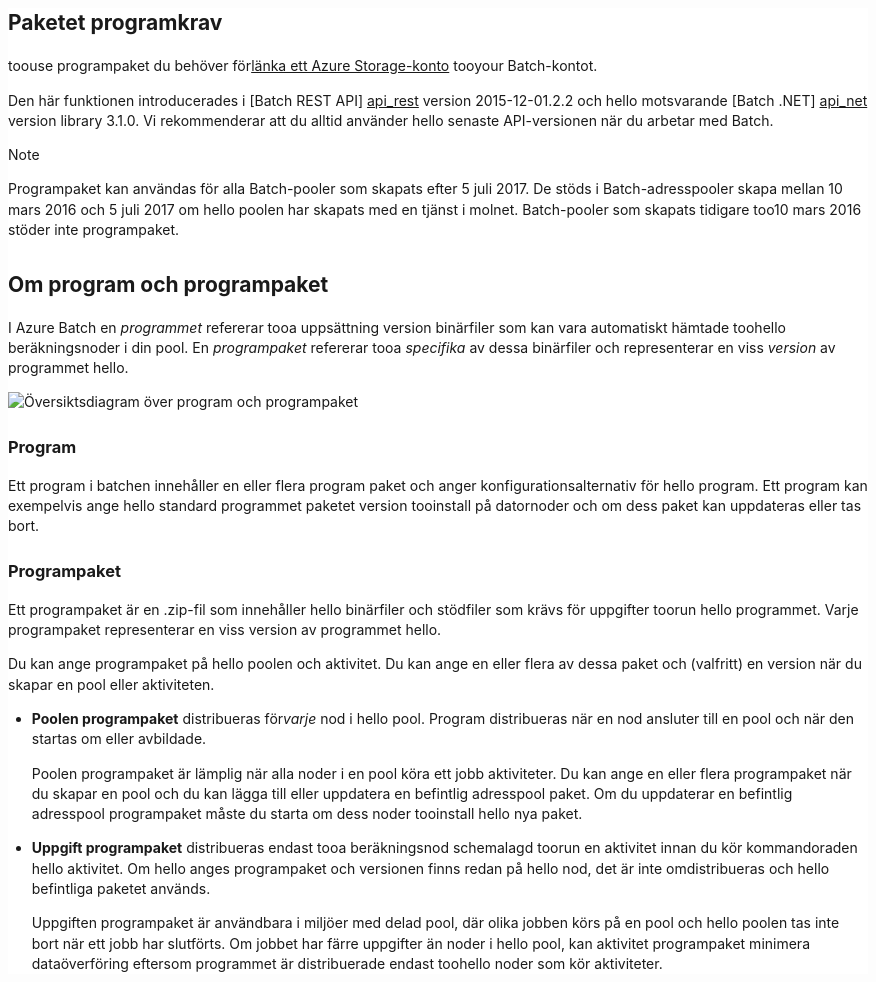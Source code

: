 ## <a name="application-package-requirements"></a>Paketet programkrav
toouse programpaket du behöver för[länka ett Azure Storage-konto](#link-a-storage-account) tooyour Batch-kontot.

Den här funktionen introducerades i [Batch REST API] [ api_rest] version 2015-12-01.2.2 och hello motsvarande [Batch .NET] [ api_net] version library 3.1.0. Vi rekommenderar att du alltid använder hello senaste API-versionen när du arbetar med Batch.

> [!NOTE]
> Programpaket kan användas för alla Batch-pooler som skapats efter 5 juli 2017. De stöds i Batch-adresspooler skapa mellan 10 mars 2016 och 5 juli 2017 om hello poolen har skapats med en tjänst i molnet. Batch-pooler som skapats tidigare too10 mars 2016 stöder inte programpaket.
>
>

## <a name="about-applications-and-application-packages"></a>Om program och programpaket
I Azure Batch en *programmet* refererar tooa uppsättning version binärfiler som kan vara automatiskt hämtade toohello beräkningsnoder i din pool. En *programpaket* refererar tooa *specifika* av dessa binärfiler och representerar en viss *version* av programmet hello.

![Översiktsdiagram över program och programpaket][1]

### <a name="applications"></a>Program
Ett program i batchen innehåller en eller flera program paket och anger konfigurationsalternativ för hello program. Ett program kan exempelvis ange hello standard programmet paketet version tooinstall på datornoder och om dess paket kan uppdateras eller tas bort.

### <a name="application-packages"></a>Programpaket
Ett programpaket är en .zip-fil som innehåller hello binärfiler och stödfiler som krävs för uppgifter toorun hello programmet. Varje programpaket representerar en viss version av programmet hello.

Du kan ange programpaket på hello poolen och aktivitet. Du kan ange en eller flera av dessa paket och (valfritt) en version när du skapar en pool eller aktiviteten.

* **Poolen programpaket** distribueras för*varje* nod i hello pool. Program distribueras när en nod ansluter till en pool och när den startas om eller avbildade.
  
    Poolen programpaket är lämplig när alla noder i en pool köra ett jobb aktiviteter. Du kan ange en eller flera programpaket när du skapar en pool och du kan lägga till eller uppdatera en befintlig adresspool paket. Om du uppdaterar en befintlig adresspool programpaket måste du starta om dess noder tooinstall hello nya paket.
* **Uppgift programpaket** distribueras endast tooa beräkningsnod schemalagd toorun en aktivitet innan du kör kommandoraden hello aktivitet. Om hello anges programpaket och versionen finns redan på hello nod, det är inte omdistribueras och hello befintliga paketet används.
  
    Uppgiften programpaket är användbara i miljöer med delad pool, där olika jobben körs på en pool och hello poolen tas inte bort när ett jobb har slutförts. Om jobbet har färre uppgifter än noder i hello pool, kan aktivitet programpaket minimera dataöverföring eftersom programmet är distribuerade endast toohello noder som kör aktiviteter.
  

[api_net]: https://docs.microsoft.com/dotnet/api/overview/azure/batch/client?view=azure-dotnet
[api_net_mgmt]: https://docs.microsoft.com/dotnet/api/overview/azure/batch/management?view=azure-dotnet
[api_rest]: https://docs.microsoft.com/en-us/rest/api/batchservice/
[batch_mgmt_nuget]: https://www.nuget.org/packages/Microsoft.Azure.Management.Batch/
[github_samples]: https://github.com/Azure/azure-batch-samples
[storage_pricing]: https://azure.microsoft.com/pricing/details/storage/
[net_appops]: https://msdn.microsoft.com/library/azure/microsoft.azure.batch.applicationoperations.aspx
[net_appops_listappsummaries]: https://msdn.microsoft.com/library/azure/microsoft.azure.batch.applicationoperations.listapplicationsummaries.aspx
[net_cloudpool]: https://msdn.microsoft.com/library/azure/microsoft.azure.batch.cloudpool.aspx
[net_cloudpool_pkgref]: https://msdn.microsoft.com/library/azure/microsoft.azure.batch.cloudpool.applicationpackagereferences.aspx
[net_cloudtask]: https://msdn.microsoft.com/library/microsoft.azure.batch.cloudtask.aspx
[net_cloudtask_pkgref]: https://msdn.microsoft.com/library/microsoft.azure.batch.cloudtask.applicationpackagereferences.aspx
[net_nodestate]: https://msdn.microsoft.com/library/azure/microsoft.azure.batch.computenode.state.aspx
[net_pkgref]: https://msdn.microsoft.com/library/azure/microsoft.azure.batch.applicationpackagereference.aspx
[portal]: https://portal.azure.com
[rest_applications]: https://msdn.microsoft.com/library/azure/mt643945.aspx
[rest_add_pool]: https://msdn.microsoft.com/library/azure/dn820174.aspx
[rest_add_pool_with_packages]: https://msdn.microsoft.com/library/azure/dn820174.aspx#bk_apkgreference
[1]: ./media/batch-application-packages/app_pkg_01.png "Översiktsdiagram för programmets paket"
[2]: ./media/batch-application-packages/app_pkg_02.png "Program-panelen i Azure-portalen"
[3]: ./media/batch-application-packages/app_pkg_03.png "Program-bladet i Azure-portalen"
[4]: ./media/batch-application-packages/app_pkg_04.png "Programmet informationsbladet i Azure-portalen"
[5]: ./media/batch-application-packages/app_pkg_05.png "Nya program bladet i Azure-portalen"
[7]: ./media/batch-application-packages/app_pkg_07.png "Uppdatera eller ta bort paket listrutan i Azure-portalen"
[8]: ./media/batch-application-packages/app_pkg_08.png "Nya bladet med paketet i Azure-portalen"
[9]: ./media/batch-application-packages/app_pkg_09.png "Ingen varning har länkade Storage-konto"
[10]: ./media/batch-application-packages/app_pkg_10.png "Välj lagring konto-bladet i Azure-portalen"
[11]: ./media/batch-application-packages/app_pkg_11.png "Uppdatera paketet bladet i Azure-portalen"
[12]: ./media/batch-application-packages/app_pkg_12.png "Ta bort paketet bekräftelsedialogruta i Azure-portalen"
